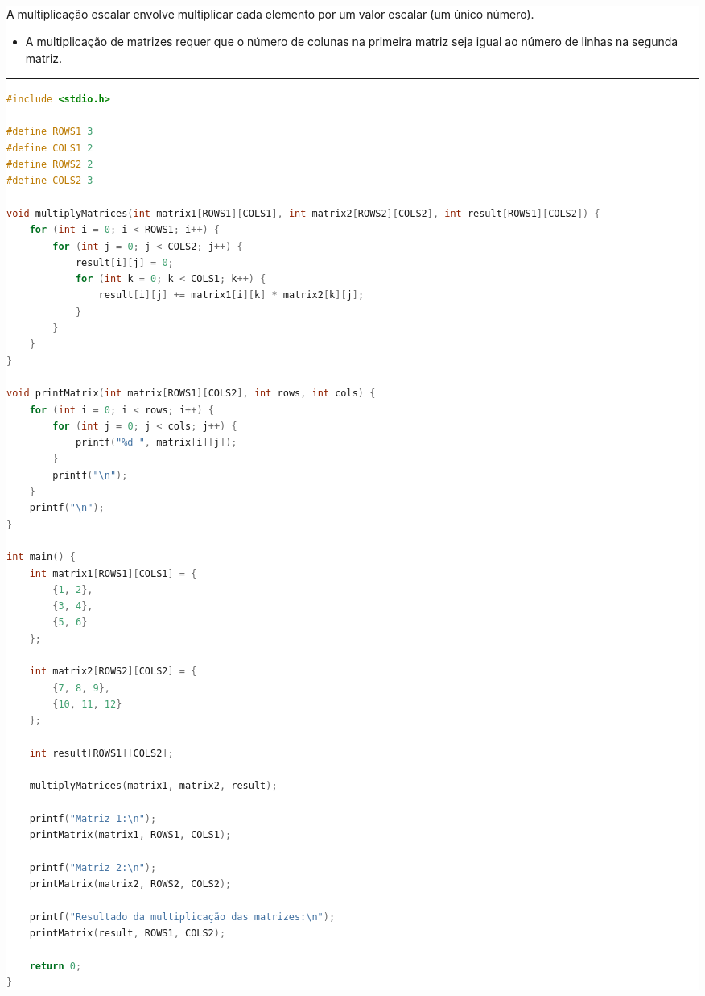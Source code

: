 A multiplicação escalar envolve multiplicar cada elemento por um valor escalar (um único número).

- A multiplicação de matrizes requer que o número de colunas na primeira matriz seja igual ao número de linhas na segunda matriz.

---

```c
#include <stdio.h>

#define ROWS1 3
#define COLS1 2
#define ROWS2 2
#define COLS2 3

void multiplyMatrices(int matrix1[ROWS1][COLS1], int matrix2[ROWS2][COLS2], int result[ROWS1][COLS2]) {
    for (int i = 0; i < ROWS1; i++) {
        for (int j = 0; j < COLS2; j++) {
            result[i][j] = 0;
            for (int k = 0; k < COLS1; k++) {
                result[i][j] += matrix1[i][k] * matrix2[k][j];
            }
        }
    }
}

void printMatrix(int matrix[ROWS1][COLS2], int rows, int cols) {
    for (int i = 0; i < rows; i++) {
        for (int j = 0; j < cols; j++) {
            printf("%d ", matrix[i][j]);
        }
        printf("\n");
    }
    printf("\n");
}

int main() {
    int matrix1[ROWS1][COLS1] = {
        {1, 2},
        {3, 4},
        {5, 6}
    };

    int matrix2[ROWS2][COLS2] = {
        {7, 8, 9},
        {10, 11, 12}
    };

    int result[ROWS1][COLS2];

    multiplyMatrices(matrix1, matrix2, result);

    printf("Matriz 1:\n");
    printMatrix(matrix1, ROWS1, COLS1);

    printf("Matriz 2:\n");
    printMatrix(matrix2, ROWS2, COLS2);

    printf("Resultado da multiplicação das matrizes:\n");
    printMatrix(result, ROWS1, COLS2);

    return 0;
}
```
